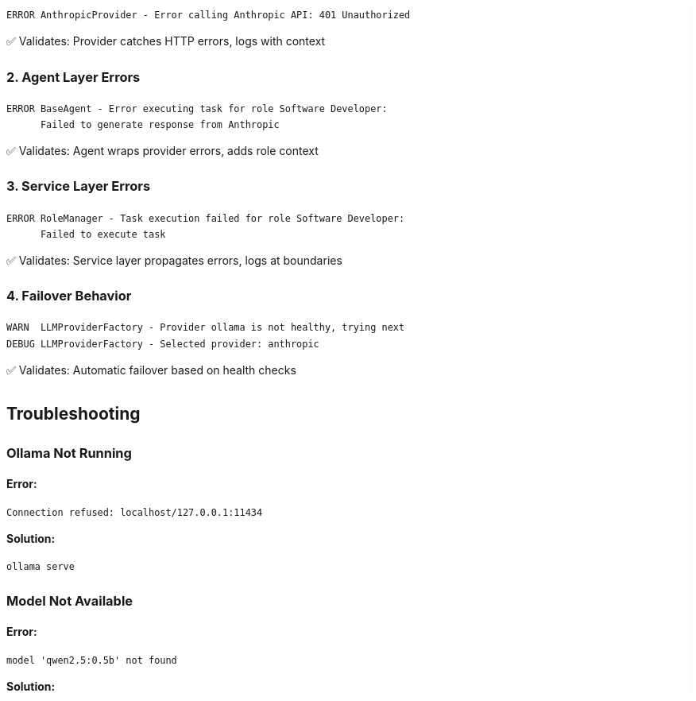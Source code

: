 ```
ERROR AnthropicProvider - Error calling Anthropic API: 401 Unauthorized
```

✅ Validates: Provider catches HTTP errors, logs with context

### 2. Agent Layer Errors

```
ERROR BaseAgent - Error executing task for role Software Developer:
      Failed to generate response from Anthropic
```

✅ Validates: Agent wraps provider errors, adds role context

### 3. Service Layer Errors

```
ERROR RoleManager - Task execution failed for role Software Developer:
      Failed to execute task
```

✅ Validates: Service layer propagates errors, logs at boundaries

### 4. Failover Behavior

```
WARN  LLMProviderFactory - Provider ollama is not healthy, trying next
DEBUG LLMProviderFactory - Selected provider: anthropic
```

✅ Validates: Automatic failover based on health checks

## Troubleshooting

### Ollama Not Running

**Error:**

```
Connection refused: localhost/127.0.0.1:11434
```

**Solution:**

```bash
ollama serve
```

### Model Not Available

**Error:**

```
model 'qwen2.5:0.5b' not found
```

**Solution:**
